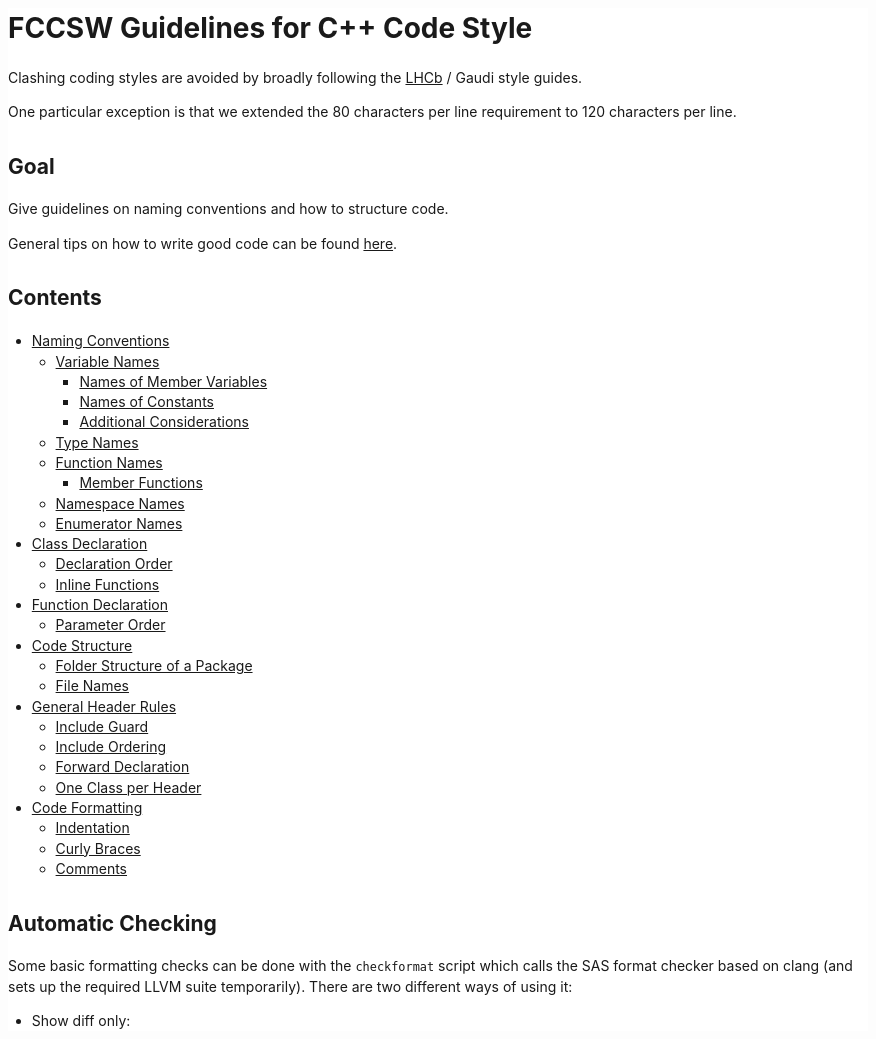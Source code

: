 # FCCSW Guidelines for C++ Code Style

Clashing coding styles are avoided by broadly following the [LHCb](https://twiki.cern.ch/twiki/bin/view/LHCb/LHCbCodingGuidelines) / Gaudi style guides.

One particular exception is that we extended the 80 characters per line requirement to 120 characters per line.

## Goal

Give guidelines on naming conventions and how to structure code.

General tips on how to write good code can be found [here](./GeneralCppGuidelines.md).

## Contents

* [Naming Conventions](#naming-conventions)
   * [Variable Names](#variable-names)
      * [Names of Member Variables](#names-of-member-variables)
      * [Names of Constants](#names-of-constants)
      * [Additional Considerations](#additional-considerations)
   * [Type Names](#type-names)
   * [Function Names](#function-names)
      * [Member Functions](#member-function)
   * [Namespace Names](#namespace-names)
   * [Enumerator Names](#enumerator-names)
* [Class Declaration](#class-declaration)
   * [Declaration Order](#declaration-order)
   * [Inline Functions](#inline-functions)
* [Function Declaration](#function-declaration)
   * [Parameter Order](#parameter-order)
* [Code Structure](#code-structure)
   * [Folder Structure of a Package](#folder-structure-of-a-package)
   * [File Names](#file-names)
* [General Header Rules](#general-header-rules)
   * [Include Guard](#include-guard)
   * [Include Ordering](#include-ordering)
   * [Forward Declaration](#forward-declaration)
   * [One Class per Header](#one-class-per-header)
* [Code Formatting](#code-formatting)
   * [Indentation](#indentation)
   * [Curly Braces](#curly-braces)
   * [Comments](#comments)

## Automatic Checking

Some basic formatting checks can be done with the `checkformat` script which calls the SAS format checker based on clang (and sets up the required LLVM suite temporarily). There are two different ways of using it:

- Show diff only:
